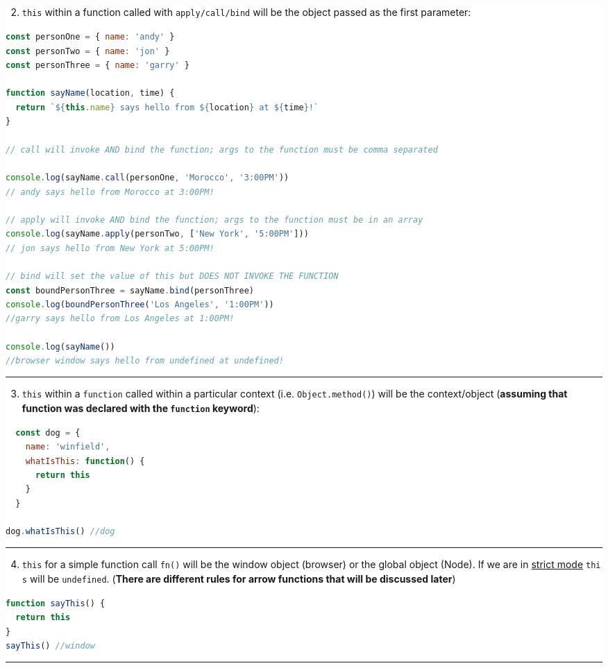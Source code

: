 
2. `this` within a function called with `apply/call/bind` will be the object passed as the first parameter:

```javascript
const personOne = { name: 'andy' }
const personTwo = { name: 'jon' }
const personThree = { name: 'garry' }

function sayName(location, time) {
  return `${this.name} says hello from ${location} at ${time}!`
}

// call will invoke AND bind the function; args to the function must be comma separated

console.log(sayName.call(personOne, 'Morocco', '3:00PM'))
// andy says hello from Morocco at 3:00PM!

// apply will invoke AND bind the function; args to the function must be in an array
console.log(sayName.apply(personTwo, ['New York', '5:00PM']))
// jon says hello from New York at 5:00PM!

// bind will set the value of this but DOES NOT INVOKE THE FUNCTION
const boundPersonThree = sayName.bind(personThree)
console.log(boundPersonThree('Los Angeles', '1:00PM'))
//garry says hello from Los Angeles at 1:00PM!

console.log(sayName())
//browser window says hello from undefined at undefined!
```

---

3.  `this` within a `function` called within a particular context (i.e. `Object.method()`) will be the context/object (**assuming that function was declared with the `function` keyword**):

```javascript
  const dog = {
    name: 'winfield',
    whatIsThis: function() {
      return this
    }
  }

dog.whatIsThis() //dog
```

---

4.  `this` for a simple function call `fn()` will be the window object (browser) or the global object (Node). If we are in [strict mode](https://developer.mozilla.org/en-US/docs/Web/JavaScript/Reference/Strict_mode) `this` will be `undefined`. (**There are different rules for arrow functions that will be discussed later**)

```javascript
function sayThis() {
  return this
}
sayThis() //window
```

---